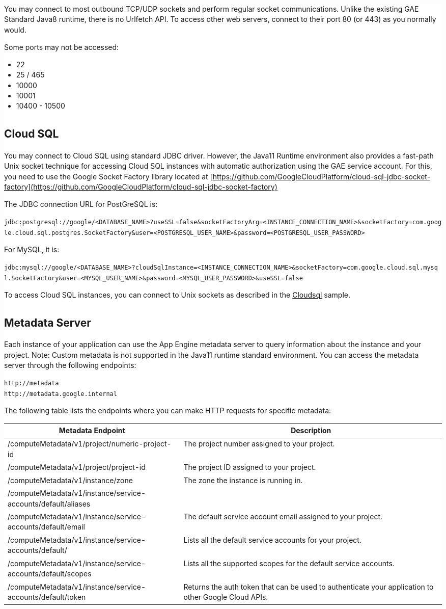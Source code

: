 You may connect to most outbound TCP/UDP sockets and perform regular socket communications. Unlike the existing GAE Standard Java8 runtime, there is no Urlfetch API. To access other web servers, connect to their port 80 (or 443) as you normally would.

Some ports may not be accessed:

* 22
* 25 / 465
* 10000
* 10001
* 10400 - 10500

## Cloud SQL

You may connect to Cloud SQL using standard JDBC driver. However, the Java11 Runtime environment also provides a fast-path Unix socket technique for accessing Cloud SQL instances with automatic authorization using the GAE service account. For this, you need to use the Google Socket Factory library located at [https://github.com/GoogleCloudPlatform/cloud-sql-jdbc-socket-factory](https://github.com/GoogleCloudPlatform/cloud-sql-jdbc-socket-factory)

The JDBC connection URL for PostGreSQL is:

```
jdbc:postgresql://google/<DATABASE_NAME>?useSSL=false&socketFactoryArg=<INSTANCE_CONNECTION_NAME>&socketFactory=com.google.cloud.sql.postgres.SocketFactory&user=<POSTGRESQL_USER_NAME>&password=<POSTGRESQL_USER_PASSWORD>
```
	        
For MySQL, it is:

```
jdbc:mysql://google/<DATABASE_NAME>?cloudSqlInstance=<INSTANCE_CONNECTION_NAME>&socketFactory=com.google.cloud.sql.mysql.SocketFactory&user=<MYSQL_USER_NAME>&password=<MYSQL_USER_PASSWORD>&useSSL=false
```

To access Cloud SQL instances, you can connect to Unix sockets as described in the [Cloudsql](https://github.com/ludoch/samples/java11cCloudsql) sample.

## Metadata Server
Each instance of your application can use the App Engine metadata server to query information about the instance and your project.
Note: Custom metadata is not supported in the Java11 runtime standard environment.
You can access the metadata server through the following endpoints:

    http://metadata
    http://metadata.google.internal

The following table lists the endpoints where you can make HTTP requests for specific metadata:

| Metadata Endpoint | Description|
| --- | --- |
| /computeMetadata/v1/project/numeric-project-id | The project number assigned to your project. |
| /computeMetadata/v1/project/project-id | The project ID assigned to your project. |
| /computeMetadata/v1/instance/zone | The zone the instance is running in. |
| /computeMetadata/v1/instance/service-accounts/default/aliases
| /computeMetadata/v1/instance/service-accounts/default/email | The default service account email assigned to your project. |
| /computeMetadata/v1/instance/service-accounts/default/ | Lists all the default service accounts for your project. |
| /computeMetadata/v1/instance/service-accounts/default/scopes | Lists all the supported scopes for the default service accounts. |
| /computeMetadata/v1/instance/service-accounts/default/token | Returns the auth token that can be used to authenticate your application to other Google Cloud APIs. |
	